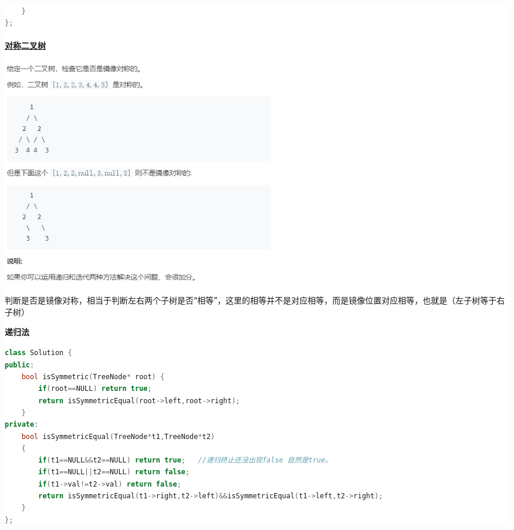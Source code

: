 ```cpp
    }
};
```

#### [对称二叉树](https://leetcode-cn.com/problems/symmetric-tree/)

<img src="二叉树的遍历.assets/image-20200405151400079.png" alt="image-20200405151400079" style="zoom:80%;" />

判断是否是镜像对称，相当于判断左右两个子树是否“相等”，这里的相等并不是对应相等，而是镜像位置对应相等，也就是（左子树等于右子树）

**递归法**

```cpp
class Solution {
public:
    bool isSymmetric(TreeNode* root) {
        if(root==NULL) return true;
        return isSymmetricEqual(root->left,root->right);
    }
private:
    bool isSymmetricEqual(TreeNode*t1,TreeNode*t2)
    {
        if(t1==NULL&&t2==NULL) return true;   //递归终止还没出现false 自然是true。
        if(t1==NULL||t2==NULL) return false;
        if(t1->val!=t2->val) return false;
        return isSymmetricEqual(t1->right,t2->left)&&isSymmetricEqual(t1->left,t2->right);
    }
};

```
